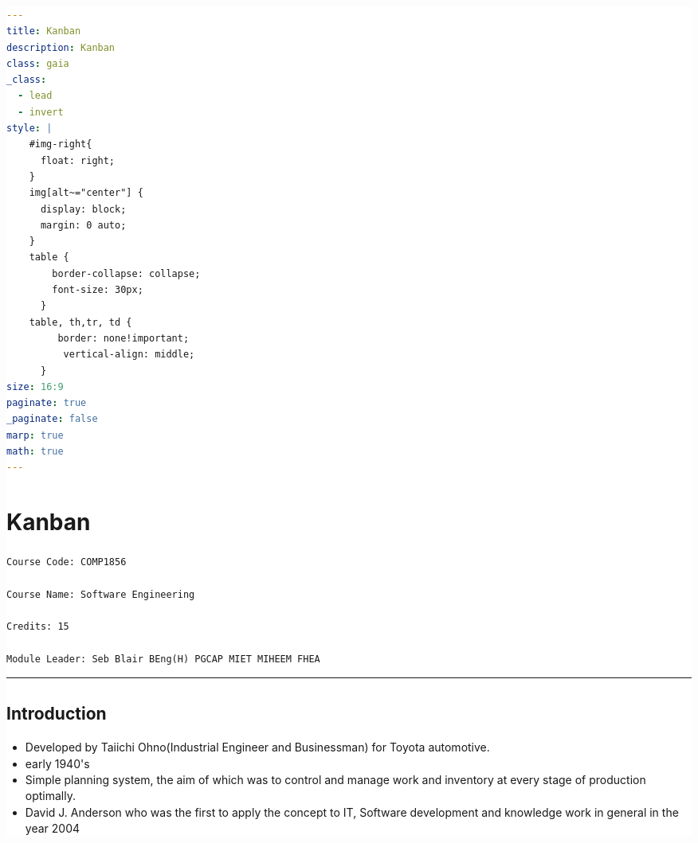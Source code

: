 ```yaml
---
title: Kanban
description: Kanban
class: gaia
_class:
  - lead
  - invert
style: |
    #img-right{
      float: right;
    }
    img[alt~="center"] {
      display: block;
      margin: 0 auto;
    }
    table {
        border-collapse: collapse;
        font-size: 30px;
      }
    table, th,tr, td {
         border: none!important; 
          vertical-align: middle;
      }
size: 16:9
paginate: true
_paginate: false
marp: true
math: true
---
```


# Kanban

    Course Code: COMP1856 
    
    Course Name: Software Engineering

    Credits: 15

    Module Leader: Seb Blair BEng(H) PGCAP MIET MIHEEM FHEA

---

## Introduction


- Developed by Taiichi Ohno(Industrial Engineer and Businessman) for Toyota automotive. 
- early 1940's 
- Simple planning system, the aim of which was to control and manage work and inventory at every stage of production optimally.
- David J. Anderson who was the first to apply the concept to IT, Software development and knowledge work in general in the year 2004
